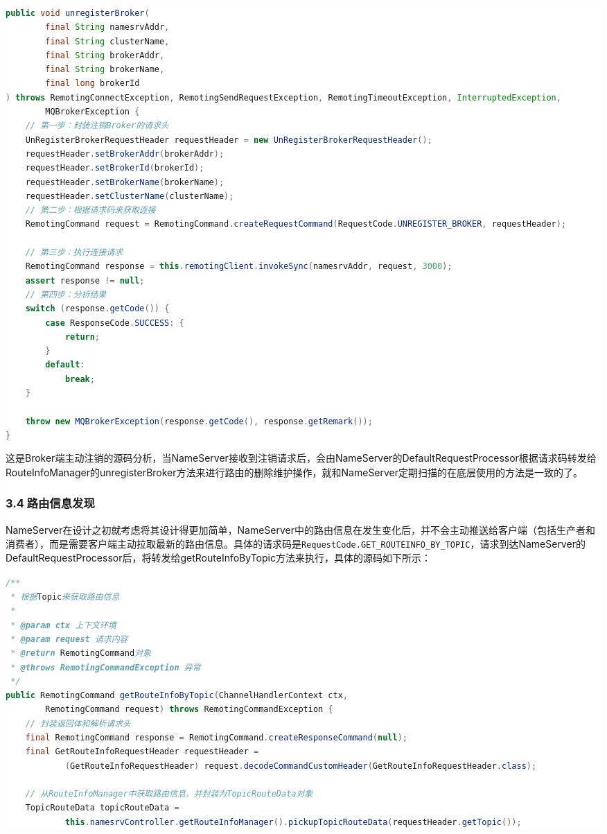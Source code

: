 ```java
public void unregisterBroker(
        final String namesrvAddr,
        final String clusterName,
        final String brokerAddr,
        final String brokerName,
        final long brokerId
) throws RemotingConnectException, RemotingSendRequestException, RemotingTimeoutException, InterruptedException,
        MQBrokerException {
    // 第一步：封装注销Broker的请求头
    UnRegisterBrokerRequestHeader requestHeader = new UnRegisterBrokerRequestHeader();
    requestHeader.setBrokerAddr(brokerAddr);
    requestHeader.setBrokerId(brokerId);
    requestHeader.setBrokerName(brokerName);
    requestHeader.setClusterName(clusterName);
    // 第二步：根据请求码来获取连接
    RemotingCommand request = RemotingCommand.createRequestCommand(RequestCode.UNREGISTER_BROKER, requestHeader);

    // 第三步：执行连接请求
    RemotingCommand response = this.remotingClient.invokeSync(namesrvAddr, request, 3000);
    assert response != null;
    // 第四步：分析结果
    switch (response.getCode()) {
        case ResponseCode.SUCCESS: {
            return;
        }
        default:
            break;
    }

    throw new MQBrokerException(response.getCode(), response.getRemark());
}
```
这是Broker端主动注销的源码分析，当NameServer接收到注销请求后，会由NameServer的DefaultRequestProcessor根据请求码转发给RouteInfoManager的unregisterBroker方法来进行路由的删除维护操作，就和NameServer定期扫描的在底层使用的方法是一致的了。

### 3.4 路由信息发现

NameServer在设计之初就考虑将其设计得更加简单，NameServer中的路由信息在发生变化后，并不会主动推送给客户端（包括生产者和消费者），而是需要客户端主动拉取最新的路由信息。具体的请求码是`RequestCode.GET_ROUTEINFO_BY_TOPIC`，请求到达NameServer的DefaultRequestProcessor后，将转发给getRouteInfoByTopic方法来执行，具体的源码如下所示：
```java
/**
 * 根据Topic来获取路由信息
 *
 * @param ctx 上下文环境
 * @param request 请求内容
 * @return RemotingCommand对象
 * @throws RemotingCommandException 异常
 */
public RemotingCommand getRouteInfoByTopic(ChannelHandlerContext ctx,
        RemotingCommand request) throws RemotingCommandException {
    // 封装返回体和解析请求头
    final RemotingCommand response = RemotingCommand.createResponseCommand(null);
    final GetRouteInfoRequestHeader requestHeader =
            (GetRouteInfoRequestHeader) request.decodeCommandCustomHeader(GetRouteInfoRequestHeader.class);

    // 从RouteInfoManager中获取路由信息，并封装为TopicRouteData对象
    TopicRouteData topicRouteData =
            this.namesrvController.getRouteInfoManager().pickupTopicRouteData(requestHeader.getTopic());
```